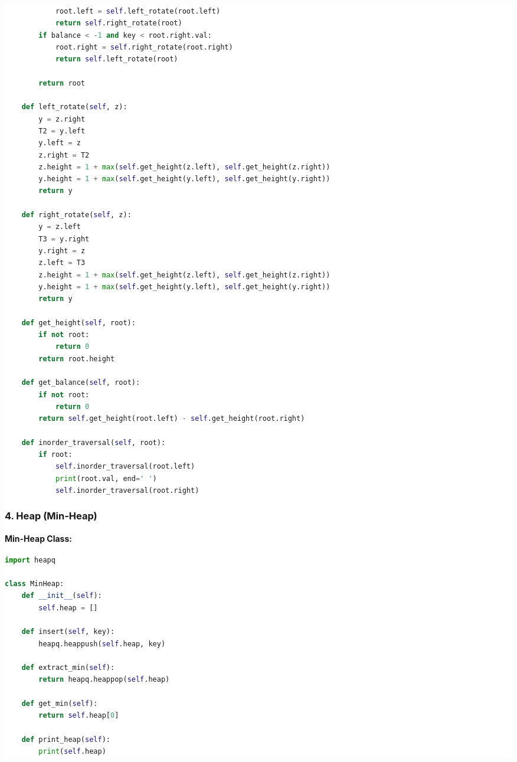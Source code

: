 ```python
            root.left = self.left_rotate(root.left)
            return self.right_rotate(root)
        if balance < -1 and key < root.right.val:
            root.right = self.right_rotate(root.right)
            return self.left_rotate(root)

        return root

    def left_rotate(self, z):
        y = z.right
        T2 = y.left
        y.left = z
        z.right = T2
        z.height = 1 + max(self.get_height(z.left), self.get_height(z.right))
        y.height = 1 + max(self.get_height(y.left), self.get_height(y.right))
        return y

    def right_rotate(self, z):
        y = z.left
        T3 = y.right
        y.right = z
        z.left = T3
        z.height = 1 + max(self.get_height(z.left), self.get_height(z.right))
        y.height = 1 + max(self.get_height(y.left), self.get_height(y.right))
        return y

    def get_height(self, root):
        if not root:
            return 0
        return root.height

    def get_balance(self, root):
        if not root:
            return 0
        return self.get_height(root.left) - self.get_height(root.right)

    def inorder_traversal(self, root):
        if root:
            self.inorder_traversal(root.left)
            print(root.val, end=' ')
            self.inorder_traversal(root.right)
```

### 4. Heap (Min-Heap)
**Min-Heap Class:**
```python
import heapq

class MinHeap:
    def __init__(self):
        self.heap = []

    def insert(self, key):
        heapq.heappush(self.heap, key)

    def extract_min(self):
        return heapq.heappop(self.heap)

    def get_min(self):
        return self.heap[0]

    def print_heap(self):
        print(self.heap)
```